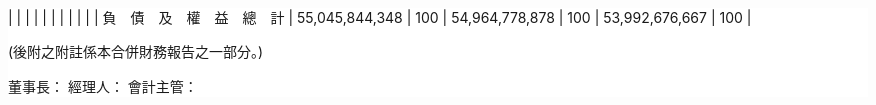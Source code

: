 | | | | | | | | |
| | 負　債　及　權　益　總　計 | 55,045,844,348 | 100 | 54,964,778,878 | 100 | 53,992,676,667 | 100 |

(後附之附註係本合併財務報告之一部分。)

董事長： 經理人： 會計主管：
